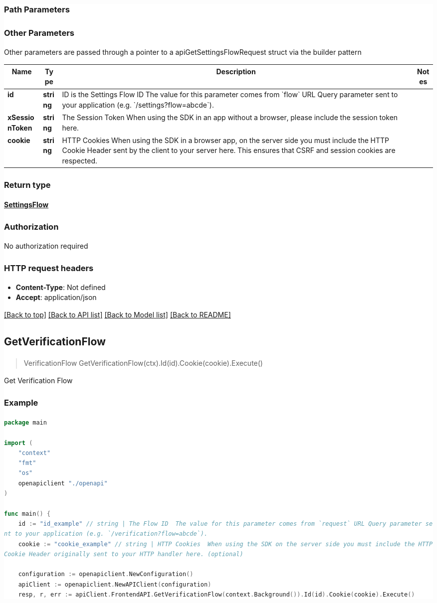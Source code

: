 ### Path Parameters



### Other Parameters

Other parameters are passed through a pointer to a apiGetSettingsFlowRequest struct via the builder pattern


Name | Type | Description  | Notes
------------- | ------------- | ------------- | -------------
 **id** | **string** | ID is the Settings Flow ID  The value for this parameter comes from &#x60;flow&#x60; URL Query parameter sent to your application (e.g. &#x60;/settings?flow&#x3D;abcde&#x60;). | 
 **xSessionToken** | **string** | The Session Token  When using the SDK in an app without a browser, please include the session token here. | 
 **cookie** | **string** | HTTP Cookies  When using the SDK in a browser app, on the server side you must include the HTTP Cookie Header sent by the client to your server here. This ensures that CSRF and session cookies are respected. | 

### Return type

[**SettingsFlow**](SettingsFlow.md)

### Authorization

No authorization required

### HTTP request headers

- **Content-Type**: Not defined
- **Accept**: application/json

[[Back to top]](#) [[Back to API list]](../README.md#documentation-for-api-endpoints)
[[Back to Model list]](../README.md#documentation-for-models)
[[Back to README]](../README.md)


## GetVerificationFlow

> VerificationFlow GetVerificationFlow(ctx).Id(id).Cookie(cookie).Execute()

Get Verification Flow



### Example

```go
package main

import (
    "context"
    "fmt"
    "os"
    openapiclient "./openapi"
)

func main() {
    id := "id_example" // string | The Flow ID  The value for this parameter comes from `request` URL Query parameter sent to your application (e.g. `/verification?flow=abcde`).
    cookie := "cookie_example" // string | HTTP Cookies  When using the SDK on the server side you must include the HTTP Cookie Header originally sent to your HTTP handler here. (optional)

    configuration := openapiclient.NewConfiguration()
    apiClient := openapiclient.NewAPIClient(configuration)
    resp, r, err := apiClient.FrontendAPI.GetVerificationFlow(context.Background()).Id(id).Cookie(cookie).Execute()
```